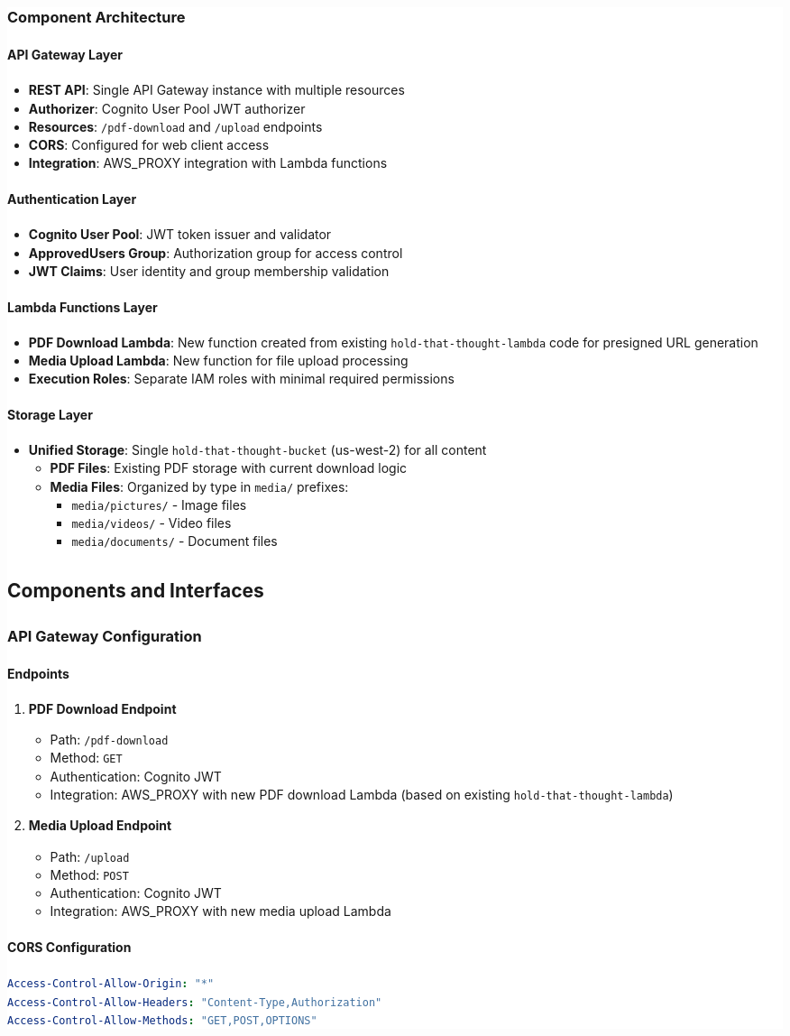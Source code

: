 ### Component Architecture

#### API Gateway Layer
- **REST API**: Single API Gateway instance with multiple resources
- **Authorizer**: Cognito User Pool JWT authorizer
- **Resources**: `/pdf-download` and `/upload` endpoints
- **CORS**: Configured for web client access
- **Integration**: AWS_PROXY integration with Lambda functions

#### Authentication Layer
- **Cognito User Pool**: JWT token issuer and validator
- **ApprovedUsers Group**: Authorization group for access control
- **JWT Claims**: User identity and group membership validation

#### Lambda Functions Layer
- **PDF Download Lambda**: New function created from existing `hold-that-thought-lambda` code for presigned URL generation
- **Media Upload Lambda**: New function for file upload processing
- **Execution Roles**: Separate IAM roles with minimal required permissions

#### Storage Layer
- **Unified Storage**: Single `hold-that-thought-bucket` (us-west-2) for all content
  - **PDF Files**: Existing PDF storage with current download logic
  - **Media Files**: Organized by type in `media/` prefixes:
    - `media/pictures/` - Image files
    - `media/videos/` - Video files  
    - `media/documents/` - Document files

## Components and Interfaces

### API Gateway Configuration

#### Endpoints
1. **PDF Download Endpoint**
   - Path: `/pdf-download`
   - Method: `GET`
   - Authentication: Cognito JWT
   - Integration: AWS_PROXY with new PDF download Lambda (based on existing `hold-that-thought-lambda`)

2. **Media Upload Endpoint**
   - Path: `/upload`
   - Method: `POST`
   - Authentication: Cognito JWT
   - Integration: AWS_PROXY with new media upload Lambda

#### CORS Configuration
```yaml
Access-Control-Allow-Origin: "*"
Access-Control-Allow-Headers: "Content-Type,Authorization"
Access-Control-Allow-Methods: "GET,POST,OPTIONS"
```
